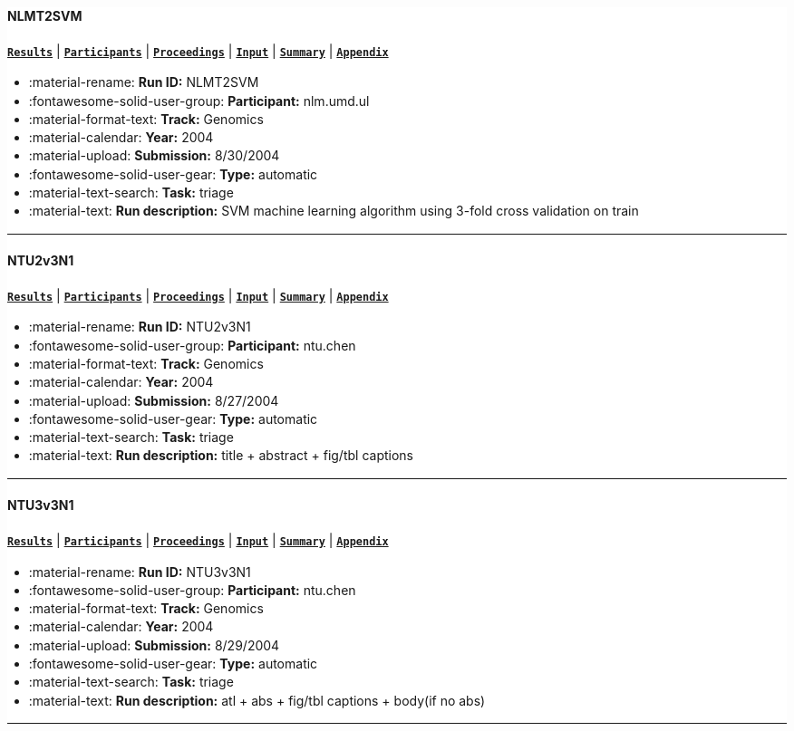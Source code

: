 #### NLMT2SVM 
[**`Results`**](./results.md#nlmt2svm) | [**`Participants`**](./participants.md#nlmumdul) | [**`Proceedings`**](./proceedings.md#knowledge-intensive-and-statistical-approaches-to-the-retrieval-and-annotation-of-genomics-medline-citations) | [**`Input`**](https://trec.nist.gov/results/trec13/genomics/input.NLMT2SVM.gz) | [**`Summary`**](https://trec.nist.gov/results/trec13/genomics/summary.NLMT2SVM.gz) | [**`Appendix`**](https://trec.nist.gov/pubs/trec13/appendices/genomics/nlm.umd.ul.triage.table.pdf) 

- :material-rename: **Run ID:** NLMT2SVM 
- :fontawesome-solid-user-group: **Participant:** nlm.umd.ul 
- :material-format-text: **Track:** Genomics 
- :material-calendar: **Year:** 2004 
- :material-upload: **Submission:** 8/30/2004 
- :fontawesome-solid-user-gear: **Type:** automatic 
- :material-text-search: **Task:** triage 
- :material-text: **Run description:** SVM machine learning algorithm using 3-fold cross validation on train 

---
#### NTU2v3N1 
[**`Results`**](./results.md#ntu2v3n1) | [**`Participants`**](./participants.md#ntuchen) | [**`Proceedings`**](./proceedings.md#identifying-relevant-full-text-articles-for-go-annotation-without-mesh-terms) | [**`Input`**](https://trec.nist.gov/results/trec13/genomics/input.NTU2v3N1.gz) | [**`Summary`**](https://trec.nist.gov/results/trec13/genomics/summary.NTU2v3N1.gz) | [**`Appendix`**](https://trec.nist.gov/pubs/trec13/appendices/genomics/ntu.chen.triage.table.pdf) 

- :material-rename: **Run ID:** NTU2v3N1 
- :fontawesome-solid-user-group: **Participant:** ntu.chen 
- :material-format-text: **Track:** Genomics 
- :material-calendar: **Year:** 2004 
- :material-upload: **Submission:** 8/27/2004 
- :fontawesome-solid-user-gear: **Type:** automatic 
- :material-text-search: **Task:** triage 
- :material-text: **Run description:** title + abstract + fig/tbl captions 

---
#### NTU3v3N1 
[**`Results`**](./results.md#ntu3v3n1) | [**`Participants`**](./participants.md#ntuchen) | [**`Proceedings`**](./proceedings.md#identifying-relevant-full-text-articles-for-go-annotation-without-mesh-terms) | [**`Input`**](https://trec.nist.gov/results/trec13/genomics/input.NTU3v3N1.gz) | [**`Summary`**](https://trec.nist.gov/results/trec13/genomics/summary.NTU3v3N1.gz) | [**`Appendix`**](https://trec.nist.gov/pubs/trec13/appendices/genomics/ntu.chen.triage.table.pdf) 

- :material-rename: **Run ID:** NTU3v3N1 
- :fontawesome-solid-user-group: **Participant:** ntu.chen 
- :material-format-text: **Track:** Genomics 
- :material-calendar: **Year:** 2004 
- :material-upload: **Submission:** 8/29/2004 
- :fontawesome-solid-user-gear: **Type:** automatic 
- :material-text-search: **Task:** triage 
- :material-text: **Run description:** atl + abs + fig/tbl captions + body(if no abs) 

---